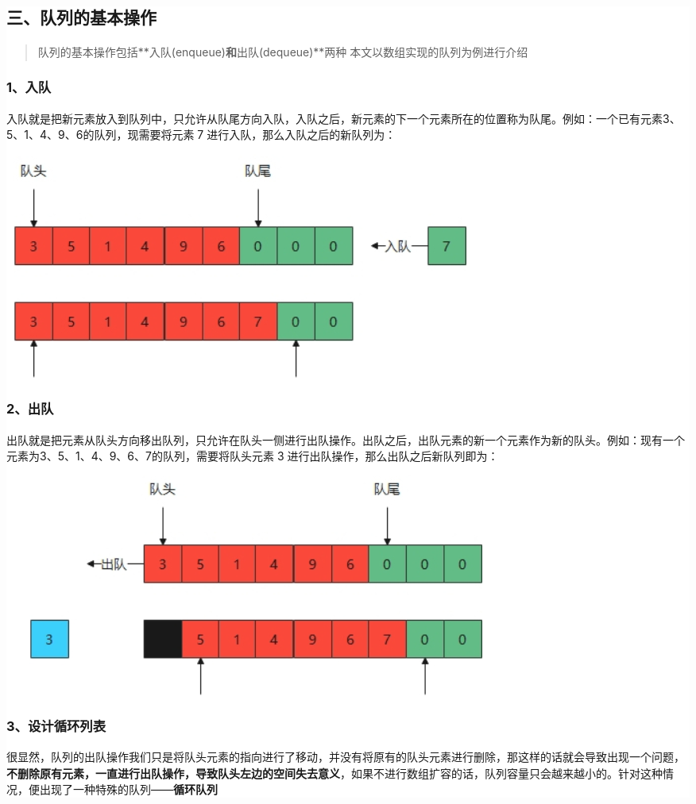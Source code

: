 ## 三、队列的基本操作

> 队列的基本操作包括**入队(enqueue)**和**出队(dequeue)**两种 本文以数组实现的队列为例进行介绍

### 1、入队

​	入队就是把新元素放入到队列中，只允许从队尾方向入队，入队之后，新元素的下一个元素所在的位置称为队尾。例如：一个已有元素3、5、1、4、9、6的队列，现需要将元素 7 进行入队，那么入队之后的新队列为：

![入队](/assets/blog_res/2022-11-07-Queue.assets/image-20221107161618410.png)

### 2、出队

​	出队就是把元素从队头方向移出队列，只允许在队头一侧进行出队操作。出队之后，出队元素的新一个元素作为新的队头。例如：现有一个元素为3、5、1、4、9、6、7的队列，需要将队头元素 3 进行出队操作，那么出队之后新队列即为：

![出队](/assets/blog_res/2022-11-07-Queue.assets/image-20221107161704649.png)

### 3、设计循环列表

​	很显然，队列的出队操作我们只是将队头元素的指向进行了移动，并没有将原有的队头元素进行删除，那这样的话就会导致出现一个问题，**不删除原有元素，一直进行出队操作，导致队头左边的空间失去意义**，如果不进行数组扩容的话，队列容量只会越来越小的。针对这种情况，便出现了一种特殊的队列——**循环队列**
